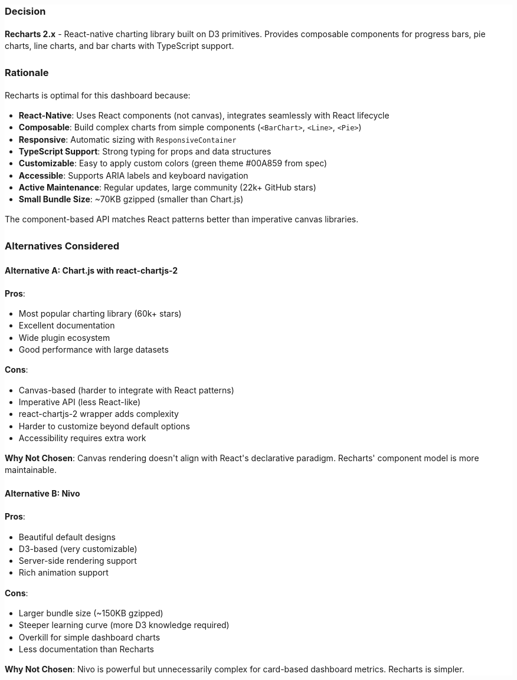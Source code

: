 ### Decision

**Recharts 2.x** - React-native charting library built on D3 primitives. Provides composable components for progress bars, pie charts, line charts, and bar charts with TypeScript support.

### Rationale

Recharts is optimal for this dashboard because:

- **React-Native**: Uses React components (not canvas), integrates seamlessly with React lifecycle
- **Composable**: Build complex charts from simple components (`<BarChart>`, `<Line>`, `<Pie>`)
- **Responsive**: Automatic sizing with `ResponsiveContainer`
- **TypeScript Support**: Strong typing for props and data structures
- **Customizable**: Easy to apply custom colors (green theme #00A859 from spec)
- **Accessible**: Supports ARIA labels and keyboard navigation
- **Active Maintenance**: Regular updates, large community (22k+ GitHub stars)
- **Small Bundle Size**: ~70KB gzipped (smaller than Chart.js)

The component-based API matches React patterns better than imperative canvas libraries.

### Alternatives Considered

#### Alternative A: Chart.js with react-chartjs-2
**Pros**:
- Most popular charting library (60k+ stars)
- Excellent documentation
- Wide plugin ecosystem
- Good performance with large datasets

**Cons**:
- Canvas-based (harder to integrate with React patterns)
- Imperative API (less React-like)
- react-chartjs-2 wrapper adds complexity
- Harder to customize beyond default options
- Accessibility requires extra work

**Why Not Chosen**: Canvas rendering doesn't align with React's declarative paradigm. Recharts' component model is more maintainable.

#### Alternative B: Nivo
**Pros**:
- Beautiful default designs
- D3-based (very customizable)
- Server-side rendering support
- Rich animation support

**Cons**:
- Larger bundle size (~150KB gzipped)
- Steeper learning curve (more D3 knowledge required)
- Overkill for simple dashboard charts
- Less documentation than Recharts

**Why Not Chosen**: Nivo is powerful but unnecessarily complex for card-based dashboard metrics. Recharts is simpler.

